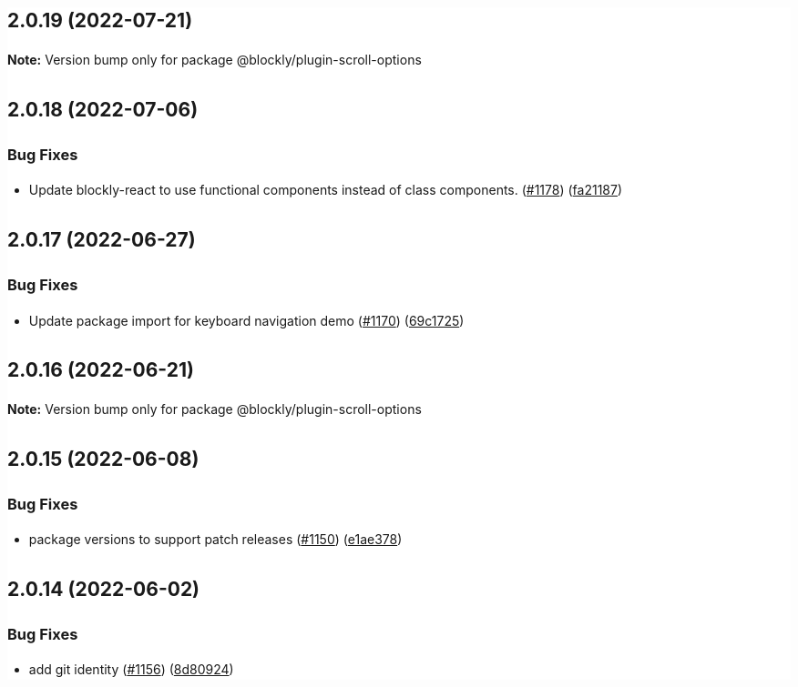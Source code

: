 



## 2.0.19 (2022-07-21)

**Note:** Version bump only for package @blockly/plugin-scroll-options





## 2.0.18 (2022-07-06)


### Bug Fixes

* Update blockly-react to use functional components instead of class components. ([#1178](https://github.com/google/blockly-samples/issues/1178)) ([fa21187](https://github.com/google/blockly-samples/commit/fa21187cdbe4ec3a5c69f185540dd68a98eb69d7))





## 2.0.17 (2022-06-27)


### Bug Fixes

* Update package import for keyboard navigation demo ([#1170](https://github.com/google/blockly-samples/issues/1170)) ([69c1725](https://github.com/google/blockly-samples/commit/69c1725b775279fcc397dc178935208d5f42b08c))





## 2.0.16 (2022-06-21)

**Note:** Version bump only for package @blockly/plugin-scroll-options





## 2.0.15 (2022-06-08)


### Bug Fixes

* package versions to support patch releases ([#1150](https://github.com/google/blockly-samples/issues/1150)) ([e1ae378](https://github.com/google/blockly-samples/commit/e1ae378d779531621c3d948566257d069002963f))





## 2.0.14 (2022-06-02)


### Bug Fixes

* add git identity ([#1156](https://github.com/google/blockly-samples/issues/1156)) ([8d80924](https://github.com/google/blockly-samples/commit/8d809243b277375beb2ce75d4e157b5e17f78193))
